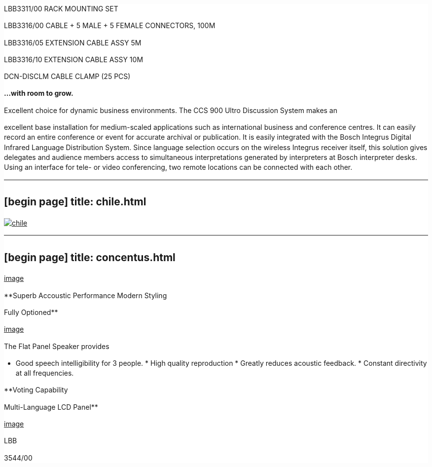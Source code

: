LBB3311/00 RACK MOUNTING SET

LBB3316/00 CABLE + 5 MALE + 5 FEMALE CONNECTORS, 100M

LBB3316/05 EXTENSION CABLE ASSY 5M

LBB3316/10 EXTENSION CABLE ASSY 10M

DCN-DISCLM CABLE CLAMP (25 PCS)

**…with room to grow.**

Excellent choice for dynamic business environments. The CCS 900 Ultro Discussion System makes an

excellent base installation for medium-scaled applications such as international business and conference centres. It can easily record an entire conference or event for accurate archival or publication. It is easily integrated with the Bosch Integrus Digital Infrared Language Distribution System. Since language selection occurs on the wireless Integrus receiver itself, this solution gives delegates and audience members access to simultaneous interpretations generated by interpreters at Bosch interpreter desks. Using an interface for tele- or video conferencing, two remote locations can be connected with each other.




----------------------------------------------------------
[begin page]
 title: chile.html
----------------------------------------------------------

[ ![chile](/wp-content/uploads/2011/10/chile.jpg)](/wp-content/uploads/2011/10/chile.jpg)




----------------------------------------------------------
[begin page]
 title: concentus.html
----------------------------------------------------------

[image](picture)

**Superb Accoustic Performance Modern Styling

Fully Optioned**

[image](picture)

The Flat Panel Speaker provides

  * Good speech intelligibility for 3 people.   * High quality reproduction   * Greatly reduces acoustic feedback.   * Constant directivity at all frequencies.

**Voting Capability

Multi-Language LCD Panel**

[image](picture)

LBB

3544/00
